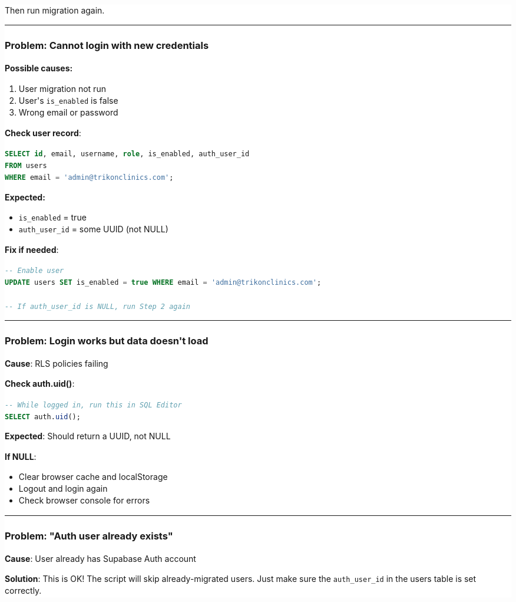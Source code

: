 Then run migration again.

---

### Problem: Cannot login with new credentials

**Possible causes:**
1. User migration not run
2. User's `is_enabled` is false
3. Wrong email or password

**Check user record**:
```sql
SELECT id, email, username, role, is_enabled, auth_user_id
FROM users
WHERE email = 'admin@trikonclinics.com';
```

**Expected:**
- `is_enabled` = true
- `auth_user_id` = some UUID (not NULL)

**Fix if needed**:
```sql
-- Enable user
UPDATE users SET is_enabled = true WHERE email = 'admin@trikonclinics.com';

-- If auth_user_id is NULL, run Step 2 again
```

---

### Problem: Login works but data doesn't load

**Cause**: RLS policies failing

**Check auth.uid()**:
```sql
-- While logged in, run this in SQL Editor
SELECT auth.uid();
```

**Expected**: Should return a UUID, not NULL

**If NULL**:
- Clear browser cache and localStorage
- Logout and login again
- Check browser console for errors

---

### Problem: "Auth user already exists"

**Cause**: User already has Supabase Auth account

**Solution**: This is OK! The script will skip already-migrated users. Just make sure the `auth_user_id` in the users table is set correctly.
